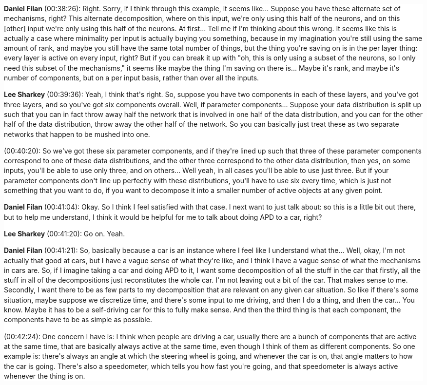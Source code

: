 **Daniel Filan** (00:38:26):
Right. Sorry, if I think through this example, it seems like... Suppose you have these alternate set of mechanisms, right? This alternate decomposition, where on this input, we're only using this half of the neurons, and on this [other] input we're only using this half of the neurons. At first... Tell me if I'm thinking about this wrong. It seems like this is actually a case where minimality per input is actually buying you something, because in my imagination you're still using the same amount of rank, and maybe you still have the same total number of things, but the thing you're saving on is in the per layer thing: every layer is active on every input, right? But if you can break it up with "oh, this is only using a subset of the neurons, so I only need this subset of the mechanisms," it seems like maybe the thing I'm saving on there is... Maybe it's rank, and maybe it's number of components, but on a per input basis, rather than over all the inputs.

**Lee Sharkey** (00:39:36):
Yeah, I think that's right. So, suppose you have two components in each of these layers, and you've got three layers, and so you've got six components overall. Well, if parameter components... Suppose your data distribution is split up such that you can in fact throw away half the network that is involved in one half of the data distribution, and you can for the other half of the data distribution, throw away the other half of the network. So you can basically just treat these as two separate networks that happen to be mushed into one.

(00:40:20):
So we've got these six parameter components, and if they're lined up such that three of these parameter components correspond to one of these data distributions, and the other three correspond to the other data distribution, then yes, on some inputs, you'll be able to use only three, and on others... Well yeah, in all cases you'll be able to use just three. But if your parameter components don't line up perfectly with these distributions, you'll have to use six every time, which is just not something that you want to do, if you want to decompose it into a smaller number of active objects at any given point.

**Daniel Filan** (00:41:04):
Okay. So I think I feel satisfied with that case. I next want to just talk about: so this is a little bit out there, but to help me understand, I think it would be helpful for me to talk about doing APD to a car, right?

**Lee Sharkey** (00:41:20):
Go on. Yeah.

**Daniel Filan** (00:41:21):
So, basically because a car is an instance where I feel like I understand what the... Well, okay, I'm not actually that good at cars, but I have a vague sense of what they're like, and I think I have a vague sense of what the mechanisms in cars are. So, if I imagine taking a car and doing APD to it, I want some decomposition of all the stuff in the car that firstly, all the stuff in all of the decompositions just reconstitutes the whole car. I'm not leaving out a bit of the car. That makes sense to me. Secondly, I want there to be as few parts to my decomposition that are relevant on any given car situation. So like if there's some situation, maybe suppose we discretize time, and there's some input to me driving, and then I do a thing, and then the car... You know. Maybe it has to be a self-driving car for this to fully make sense. And then the third thing is that each component, the components have to be as simple as possible.

(00:42:24):
One concern I have is: I think when people are driving a car, usually there are a bunch of components that are active at the same time, that are basically always active at the same time, even though I think of them as different components. So one example is: there's always an angle at which the steering wheel is going, and whenever the car is on, that angle matters to how the car is going. There's also a speedometer, which tells you how fast you're going, and that speedometer is always active whenever the thing is on.
